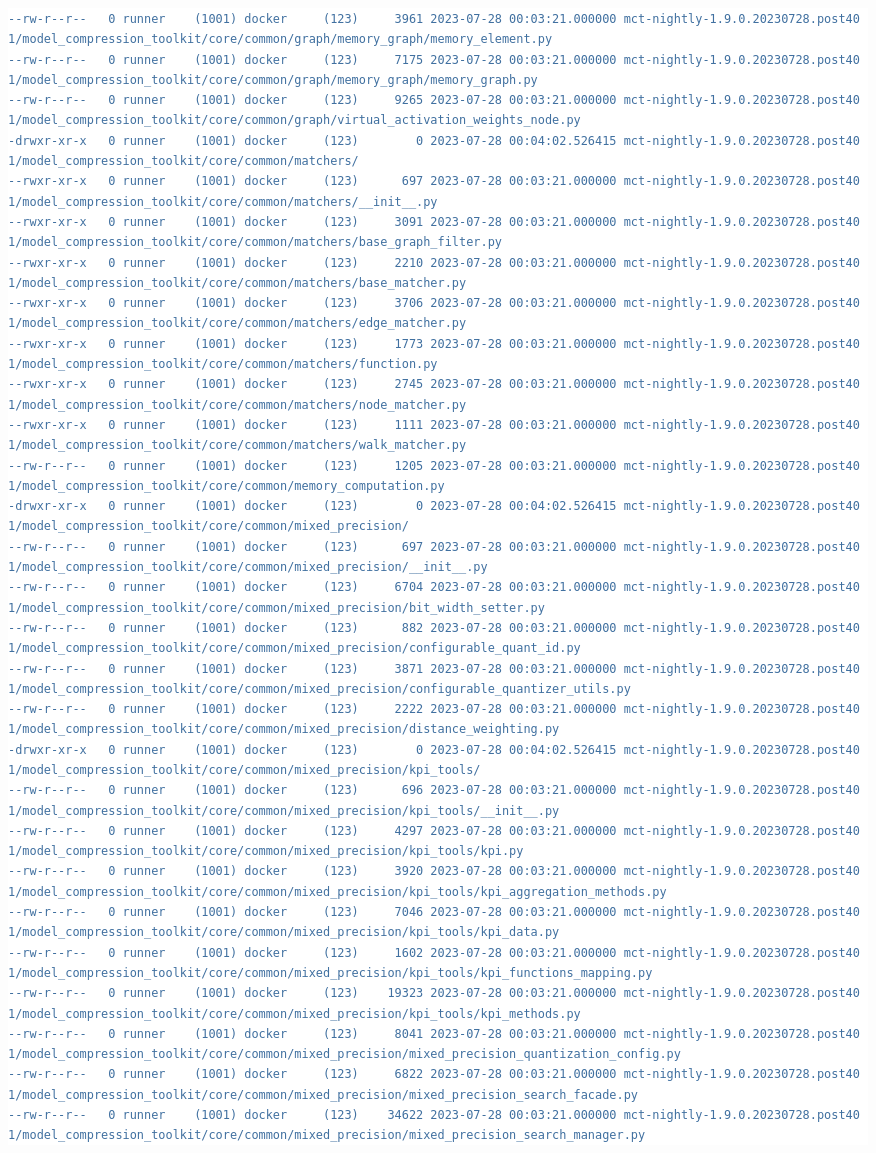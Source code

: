 ```diff
--rw-r--r--   0 runner    (1001) docker     (123)     3961 2023-07-28 00:03:21.000000 mct-nightly-1.9.0.20230728.post401/model_compression_toolkit/core/common/graph/memory_graph/memory_element.py
--rw-r--r--   0 runner    (1001) docker     (123)     7175 2023-07-28 00:03:21.000000 mct-nightly-1.9.0.20230728.post401/model_compression_toolkit/core/common/graph/memory_graph/memory_graph.py
--rw-r--r--   0 runner    (1001) docker     (123)     9265 2023-07-28 00:03:21.000000 mct-nightly-1.9.0.20230728.post401/model_compression_toolkit/core/common/graph/virtual_activation_weights_node.py
-drwxr-xr-x   0 runner    (1001) docker     (123)        0 2023-07-28 00:04:02.526415 mct-nightly-1.9.0.20230728.post401/model_compression_toolkit/core/common/matchers/
--rwxr-xr-x   0 runner    (1001) docker     (123)      697 2023-07-28 00:03:21.000000 mct-nightly-1.9.0.20230728.post401/model_compression_toolkit/core/common/matchers/__init__.py
--rwxr-xr-x   0 runner    (1001) docker     (123)     3091 2023-07-28 00:03:21.000000 mct-nightly-1.9.0.20230728.post401/model_compression_toolkit/core/common/matchers/base_graph_filter.py
--rwxr-xr-x   0 runner    (1001) docker     (123)     2210 2023-07-28 00:03:21.000000 mct-nightly-1.9.0.20230728.post401/model_compression_toolkit/core/common/matchers/base_matcher.py
--rwxr-xr-x   0 runner    (1001) docker     (123)     3706 2023-07-28 00:03:21.000000 mct-nightly-1.9.0.20230728.post401/model_compression_toolkit/core/common/matchers/edge_matcher.py
--rwxr-xr-x   0 runner    (1001) docker     (123)     1773 2023-07-28 00:03:21.000000 mct-nightly-1.9.0.20230728.post401/model_compression_toolkit/core/common/matchers/function.py
--rwxr-xr-x   0 runner    (1001) docker     (123)     2745 2023-07-28 00:03:21.000000 mct-nightly-1.9.0.20230728.post401/model_compression_toolkit/core/common/matchers/node_matcher.py
--rwxr-xr-x   0 runner    (1001) docker     (123)     1111 2023-07-28 00:03:21.000000 mct-nightly-1.9.0.20230728.post401/model_compression_toolkit/core/common/matchers/walk_matcher.py
--rw-r--r--   0 runner    (1001) docker     (123)     1205 2023-07-28 00:03:21.000000 mct-nightly-1.9.0.20230728.post401/model_compression_toolkit/core/common/memory_computation.py
-drwxr-xr-x   0 runner    (1001) docker     (123)        0 2023-07-28 00:04:02.526415 mct-nightly-1.9.0.20230728.post401/model_compression_toolkit/core/common/mixed_precision/
--rw-r--r--   0 runner    (1001) docker     (123)      697 2023-07-28 00:03:21.000000 mct-nightly-1.9.0.20230728.post401/model_compression_toolkit/core/common/mixed_precision/__init__.py
--rw-r--r--   0 runner    (1001) docker     (123)     6704 2023-07-28 00:03:21.000000 mct-nightly-1.9.0.20230728.post401/model_compression_toolkit/core/common/mixed_precision/bit_width_setter.py
--rw-r--r--   0 runner    (1001) docker     (123)      882 2023-07-28 00:03:21.000000 mct-nightly-1.9.0.20230728.post401/model_compression_toolkit/core/common/mixed_precision/configurable_quant_id.py
--rw-r--r--   0 runner    (1001) docker     (123)     3871 2023-07-28 00:03:21.000000 mct-nightly-1.9.0.20230728.post401/model_compression_toolkit/core/common/mixed_precision/configurable_quantizer_utils.py
--rw-r--r--   0 runner    (1001) docker     (123)     2222 2023-07-28 00:03:21.000000 mct-nightly-1.9.0.20230728.post401/model_compression_toolkit/core/common/mixed_precision/distance_weighting.py
-drwxr-xr-x   0 runner    (1001) docker     (123)        0 2023-07-28 00:04:02.526415 mct-nightly-1.9.0.20230728.post401/model_compression_toolkit/core/common/mixed_precision/kpi_tools/
--rw-r--r--   0 runner    (1001) docker     (123)      696 2023-07-28 00:03:21.000000 mct-nightly-1.9.0.20230728.post401/model_compression_toolkit/core/common/mixed_precision/kpi_tools/__init__.py
--rw-r--r--   0 runner    (1001) docker     (123)     4297 2023-07-28 00:03:21.000000 mct-nightly-1.9.0.20230728.post401/model_compression_toolkit/core/common/mixed_precision/kpi_tools/kpi.py
--rw-r--r--   0 runner    (1001) docker     (123)     3920 2023-07-28 00:03:21.000000 mct-nightly-1.9.0.20230728.post401/model_compression_toolkit/core/common/mixed_precision/kpi_tools/kpi_aggregation_methods.py
--rw-r--r--   0 runner    (1001) docker     (123)     7046 2023-07-28 00:03:21.000000 mct-nightly-1.9.0.20230728.post401/model_compression_toolkit/core/common/mixed_precision/kpi_tools/kpi_data.py
--rw-r--r--   0 runner    (1001) docker     (123)     1602 2023-07-28 00:03:21.000000 mct-nightly-1.9.0.20230728.post401/model_compression_toolkit/core/common/mixed_precision/kpi_tools/kpi_functions_mapping.py
--rw-r--r--   0 runner    (1001) docker     (123)    19323 2023-07-28 00:03:21.000000 mct-nightly-1.9.0.20230728.post401/model_compression_toolkit/core/common/mixed_precision/kpi_tools/kpi_methods.py
--rw-r--r--   0 runner    (1001) docker     (123)     8041 2023-07-28 00:03:21.000000 mct-nightly-1.9.0.20230728.post401/model_compression_toolkit/core/common/mixed_precision/mixed_precision_quantization_config.py
--rw-r--r--   0 runner    (1001) docker     (123)     6822 2023-07-28 00:03:21.000000 mct-nightly-1.9.0.20230728.post401/model_compression_toolkit/core/common/mixed_precision/mixed_precision_search_facade.py
--rw-r--r--   0 runner    (1001) docker     (123)    34622 2023-07-28 00:03:21.000000 mct-nightly-1.9.0.20230728.post401/model_compression_toolkit/core/common/mixed_precision/mixed_precision_search_manager.py
```